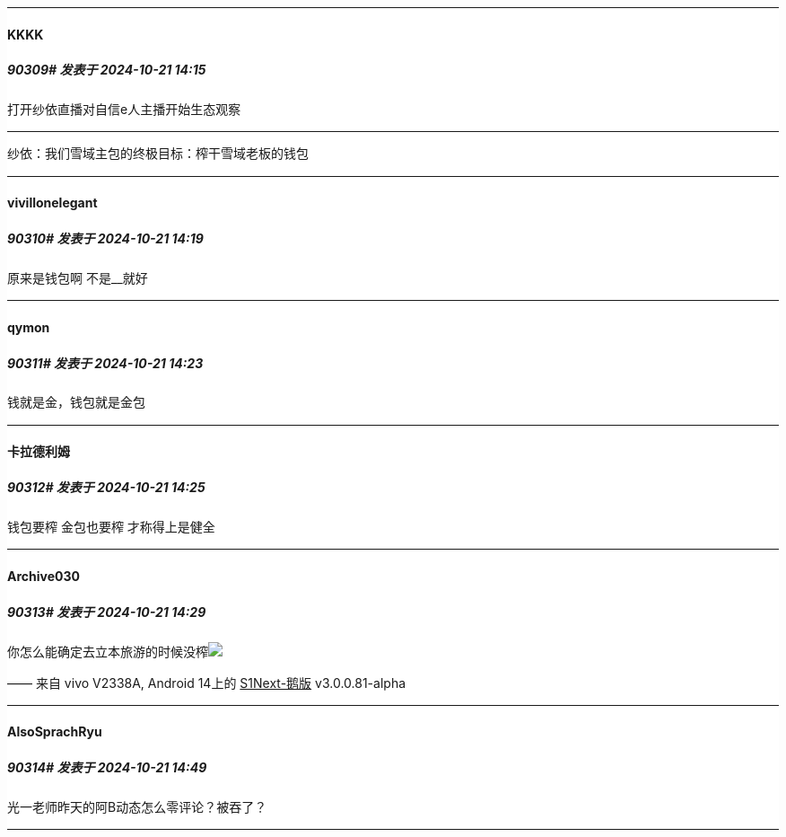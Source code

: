 
*****

####  KKKK  
##### 90309#       发表于 2024-10-21 14:15

打开纱依直播对自信e人主播开始生态观察

--------
纱依：我们雪域主包的终极目标：榨干雪域老板的钱包

*****

####  vivillonelegant  
##### 90310#       发表于 2024-10-21 14:19

原来是钱包啊 不是__就好


*****

####  qymon  
##### 90311#       发表于 2024-10-21 14:23

钱就是金，钱包就是金包

*****

####  卡拉德利姆  
##### 90312#       发表于 2024-10-21 14:25

钱包要榨 金包也要榨
才称得上是健全


*****

####  Archive030  
##### 90313#       发表于 2024-10-21 14:29

你怎么能确定去立本旅游的时候没榨<img src="https://static.saraba1st.com/image/smiley/face2017/076.png" referrerpolicy="no-referrer">

—— 来自 vivo V2338A, Android 14上的 [S1Next-鹅版](https://github.com/ykrank/S1-Next/releases) v3.0.0.81-alpha


*****

####  AlsoSprachRyu  
##### 90314#       发表于 2024-10-21 14:49

光一老师昨天的阿B动态怎么零评论？被吞了？


*****
